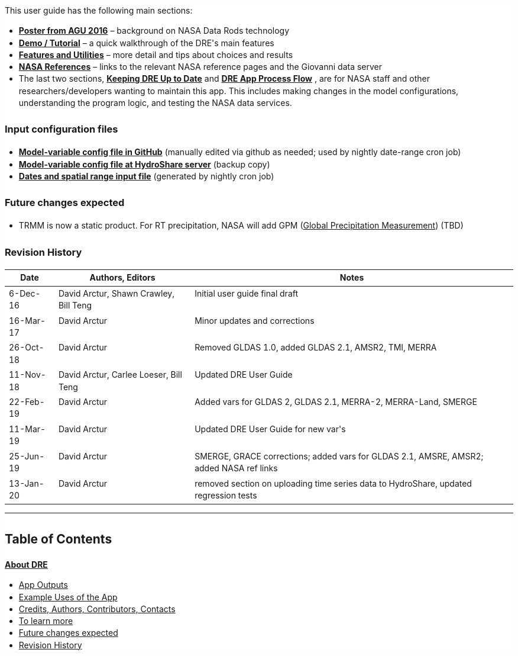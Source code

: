 This user guide has the following main sections:

- **[Poster from AGU 2016](#poster-for-agu)** – background on NASA Data Rods technology
- **[Demo / Tutorial](#demo-tutorial)** – a quick walkthrough of the DRE&#39;s main features
- **[Features and Utilities](#dre-features)** – more detail and tips about choices and results
- **[NASA References](#nasa-references)** – links to the relevant NASA reference pages and the Giovanni data server
- The last two sections, **[Keeping DRE Up to Date](#keeping-dre-uptodate)** and **[DRE App Process Flow](#dre-app-flow)** , are for NASA staff and other researchers/developers wanting to maintain this app. This includes making changes in the model configurations, understanding the program logic, and testing the NASA data services.

### <a name="inputfiles"></a>Input configuration files 

- **[Model-variable config file in GitHub](https://github.com/gespinoza/datarodsexplorer/blob/master/tethysapp/data_rods_explorer/public/data/model_config.txt)** (manually edited via github as needed; used by nightly date-range cron job)
- **[Model-variable config file at HydroShare server](https://apps.hydroshare.org/static/data_rods_explorer/data/model_config.txt)** (backup copy)
- **[Dates and spatial range input file](https://apps.hydroshare.org/static/data_rods_explorer/data/dates_and_spatial_range.txt)** (generated by nightly cron job)

### <a name="future"></a>Future changes expected

- TRMM is now a static product. For RT precipitation, NASA will add GPM
([Global Precipitation Measurement](https://www.nasa.gov/mission_pages/GPM/main/index.html)) (TBD)

### <a name="revs"></a>Revision History

| **Date** | **Authors, Editors** | **Notes** |
| --- | --- | --- |
| 6-Dec-16 | David Arctur, Shawn Crawley, Bill Teng | Initial user guide final draft |
| 16-Mar-17 | David Arctur  | Minor updates and corrections  |
| 26-Oct-18 | David Arctur  | Removed GLDAS 1.0, added GLDAS 2.1, AMSR2, TMI, MERRA |
| 11-Nov-18 | David Arctur, Carlee Loeser, Bill Teng  | Updated DRE User Guide | 
| 22-Feb-19 | David Arctur  | Added vars for GLDAS 2, GLDAS 2.1, MERRA-2, MERRA-Land, SMERGE |
| 11-Mar-19 | David Arctur  | Updated DRE User Guide for new var's| 
| 25-Jun-19 | David Arctur  | SMERGE, GRACE corrections; added vars for GLDAS 2.1, AMSRE, AMSR2; added NASA ref links | 
| 13-Jan-20 | David Arctur  | removed section on uploading time series data to HydroShare, updated regression tests | 


---

## <a name="toc"></a>Table of Contents

**[About DRE](#about-dre)**

- [App Outputs](#app-out)
- [Example Uses of the App](#examples)
- [Credits, Authors, Contributors, Contacts](#credits)
- [To learn more](#learn)
- [Future changes expected](#future)
- [Revision History](#revs)
